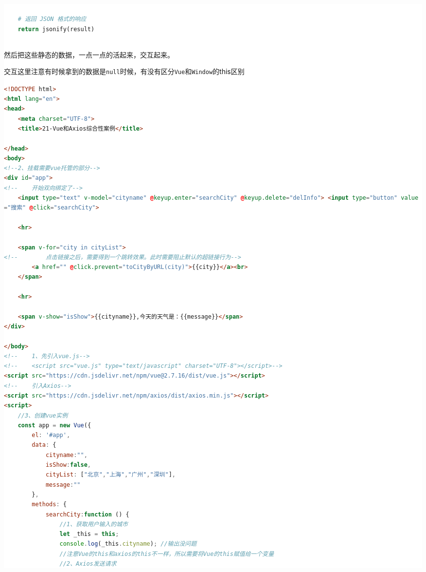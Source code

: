 ````python

    # 返回 JSON 格式的响应
    return jsonify(result)



````



然后把这些静态的数据，一点一点的活起来，交互起来。

交互这里注意有时候拿到的数据是`null`时候，有没有区分`Vue`和`Window`的this区别



```html
<!DOCTYPE html>
<html lang="en">
<head>
    <meta charset="UTF-8">
    <title>21-Vue和Axios综合性案例</title>

</head>
<body>
<!--2、挂载需要vue托管的部分-->
<div id="app">
<!--    开始双向绑定了-->
    <input type="text" v-model="cityname" @keyup.enter="searchCity" @keyup.delete="delInfo"> <input type="button" value="搜索" @click="searchCity">

    <hr>

    <span v-for="city in cityList">
<!--        点击链接之后，需要得到一个跳转效果。此时需要阻止默认的超链接行为-->
        <a href="" @click.prevent="toCityByURL(city)">{{city}}</a><br>
    </span>

    <hr>

    <span v-show="isShow">{{cityname}},今天的天气是：{{message}}</span>
</div>

</body>
<!--    1、先引入vue.js-->
<!--    <script src="vue.js" type="text/javascript" charset="UTF-8"></script>-->
<script src="https://cdn.jsdelivr.net/npm/vue@2.7.16/dist/vue.js"></script>
<!--    引入Axios-->
<script src="https://cdn.jsdelivr.net/npm/axios/dist/axios.min.js"></script>
<script>
    //3、创建vue实例
    const app = new Vue({
        el: '#app',
        data: {
            cityname:"",
            isShow:false,
            cityList: ["北京","上海","广州","深圳"],
            message:""
        },
        methods: {
            searchCity:function () {
                //1、获取用户输入的城市
                let _this = this;
                console.log(_this.cityname); //输出没问题
                //注意Vue的this和axios的this不一样，所以需要将Vue的this赋值给一个变量
                //2、Axios发送请求
```